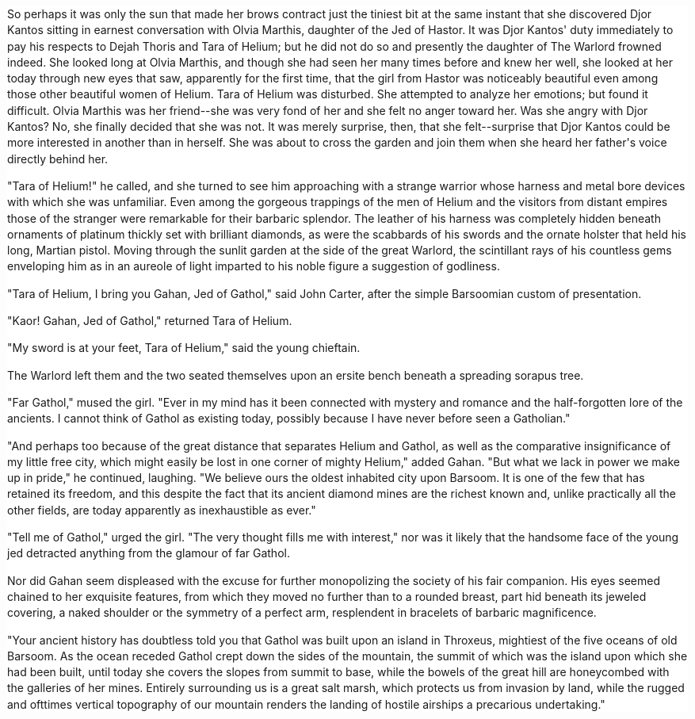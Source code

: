So perhaps it was only the sun that made her brows contract just the tiniest bit at the same instant that she discovered Djor Kantos sitting in earnest conversation with Olvia Marthis, daughter of the Jed of Hastor. It was Djor Kantos' duty immediately to pay his respects to Dejah Thoris and Tara of Helium; but he did not do so and presently the daughter of The Warlord frowned indeed. She looked long at Olvia Marthis, and though she had seen her many times before and knew her well, she looked at her today through new eyes that saw, apparently for the first time, that the girl from Hastor was noticeably beautiful even among those other beautiful women of Helium. Tara of Helium was disturbed. She attempted to analyze her emotions; but found it difficult. Olvia Marthis was her friend--she was very fond of her and she felt no anger toward her. Was she angry with Djor Kantos? No, she finally decided that she was not. It was merely surprise, then, that she felt--surprise that Djor Kantos could be more interested in another than in herself. She was about to cross the garden and join them when she heard her father's voice directly behind her.

"Tara of Helium!" he called, and she turned to see him approaching with a strange warrior whose harness and metal bore devices with which she was unfamiliar. Even among the gorgeous trappings of the men of Helium and the visitors from distant empires those of the stranger were remarkable for their barbaric splendor. The leather of his harness was completely hidden beneath ornaments of platinum thickly set with brilliant diamonds, as were the scabbards of his swords and the ornate holster that held his long, Martian pistol. Moving through the sunlit garden at the side of the great Warlord, the scintillant rays of his countless gems enveloping him as in an aureole of light imparted to his noble figure a suggestion of godliness.

"Tara of Helium, I bring you Gahan, Jed of Gathol," said John Carter, after the simple Barsoomian custom of presentation.

"Kaor! Gahan, Jed of Gathol," returned Tara of Helium.

"My sword is at your feet, Tara of Helium," said the young chieftain.

The Warlord left them and the two seated themselves upon an ersite bench beneath a spreading sorapus tree.

"Far Gathol," mused the girl. "Ever in my mind has it been connected with mystery and romance and the half-forgotten lore of the ancients. I cannot think of Gathol as existing today, possibly because I have never before seen a Gatholian."

"And perhaps too because of the great distance that separates Helium and Gathol, as well as the comparative insignificance of my little free city, which might easily be lost in one corner of mighty Helium," added Gahan. "But what we lack in power we make up in pride," he continued, laughing. "We believe ours the oldest inhabited city upon Barsoom. It is one of the few that has retained its freedom, and this despite the fact that its ancient diamond mines are the richest known and, unlike practically all the other fields, are today apparently as inexhaustible as ever."

"Tell me of Gathol," urged the girl. "The very thought fills me with interest," nor was it likely that the handsome face of the young jed detracted anything from the glamour of far Gathol.

Nor did Gahan seem displeased with the excuse for further monopolizing the society of his fair companion. His eyes seemed chained to her exquisite features, from which they moved no further than to a rounded breast, part hid beneath its jeweled covering, a naked shoulder or the symmetry of a perfect arm, resplendent in bracelets of barbaric magnificence.

"Your ancient history has doubtless told you that Gathol was built upon an island in Throxeus, mightiest of the five oceans of old Barsoom. As the ocean receded Gathol crept down the sides of the mountain, the summit of which was the island upon which she had been built, until today she covers the slopes from summit to base, while the bowels of the great hill are honeycombed with the galleries of her mines. Entirely surrounding us is a great salt marsh, which protects us from invasion by land, while the rugged and ofttimes vertical topography of our mountain renders the landing of hostile airships a precarious undertaking."
